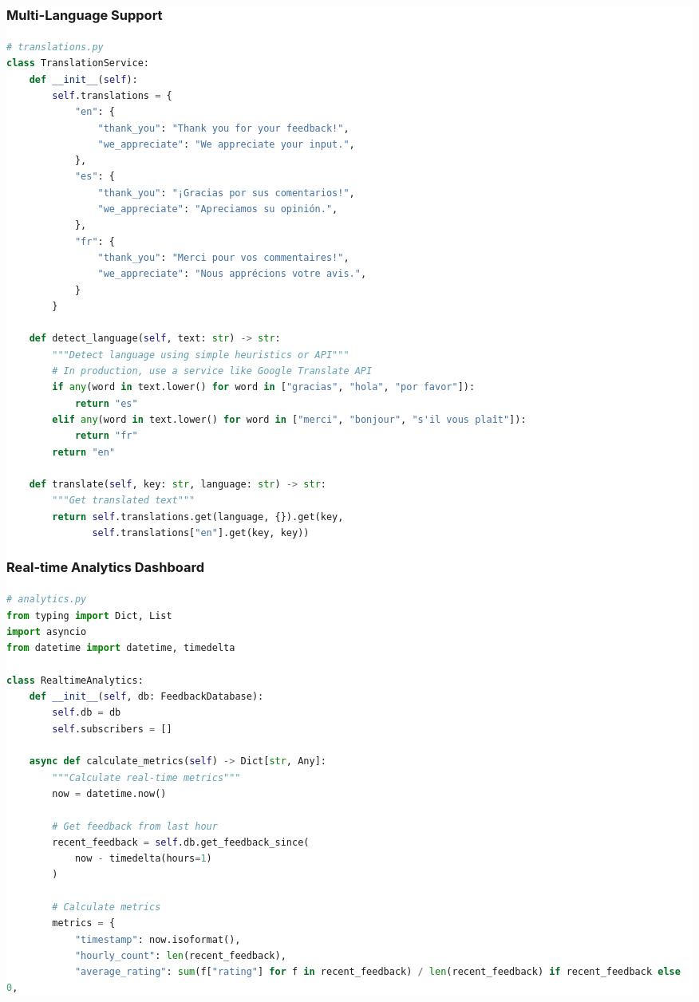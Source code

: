 ### Multi-Language Support

```python
# translations.py
class TranslationService:
    def __init__(self):
        self.translations = {
            "en": {
                "thank_you": "Thank you for your feedback!",
                "we_appreciate": "We appreciate your input.",
            },
            "es": {
                "thank_you": "¡Gracias por sus comentarios!",
                "we_appreciate": "Apreciamos su opinión.",
            },
            "fr": {
                "thank_you": "Merci pour vos commentaires!",
                "we_appreciate": "Nous apprécions votre avis.",
            }
        }
    
    def detect_language(self, text: str) -> str:
        """Detect language using simple heuristics or API"""
        # In production, use a service like Google Translate API
        if any(word in text.lower() for word in ["gracias", "hola", "por favor"]):
            return "es"
        elif any(word in text.lower() for word in ["merci", "bonjour", "s'il vous plaît"]):
            return "fr"
        return "en"
    
    def translate(self, key: str, language: str) -> str:
        """Get translated text"""
        return self.translations.get(language, {}).get(key, 
               self.translations["en"].get(key, key))
```

### Real-time Analytics Dashboard

```python
# analytics.py
from typing import Dict, List
import asyncio
from datetime import datetime, timedelta

class RealtimeAnalytics:
    def __init__(self, db: FeedbackDatabase):
        self.db = db
        self.subscribers = []
    
    async def calculate_metrics(self) -> Dict[str, Any]:
        """Calculate real-time metrics"""
        now = datetime.now()
        
        # Get feedback from last hour
        recent_feedback = self.db.get_feedback_since(
            now - timedelta(hours=1)
        )
        
        # Calculate metrics
        metrics = {
            "timestamp": now.isoformat(),
            "hourly_count": len(recent_feedback),
            "average_rating": sum(f["rating"] for f in recent_feedback) / len(recent_feedback) if recent_feedback else 0,
```